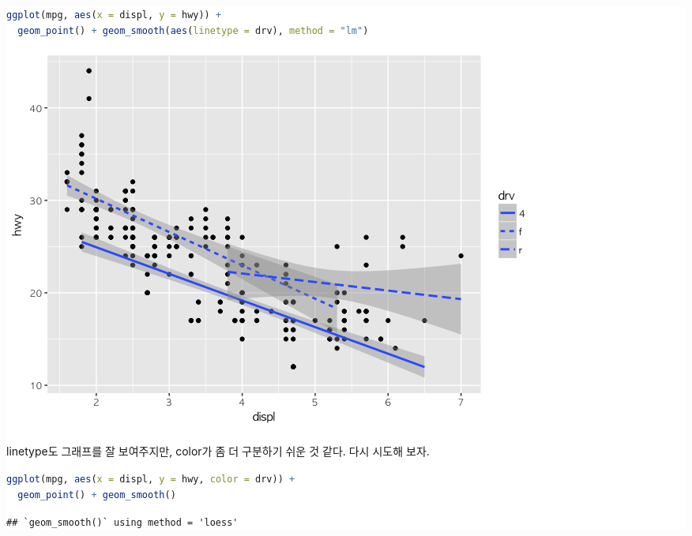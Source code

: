 ``` r
ggplot(mpg, aes(x = displ, y = hwy)) + 
  geom_point() + geom_smooth(aes(linetype = drv), method = "lm")
```

![](linetype-2.png)

linetype도 그래프를 잘 보여주지만, color가 좀 더 구분하기 쉬운 것 같다. 다시 시도해 보자.

``` r
ggplot(mpg, aes(x = displ, y = hwy, color = drv)) + 
  geom_point() + geom_smooth()
```

    ## `geom_smooth()` using method = 'loess'
